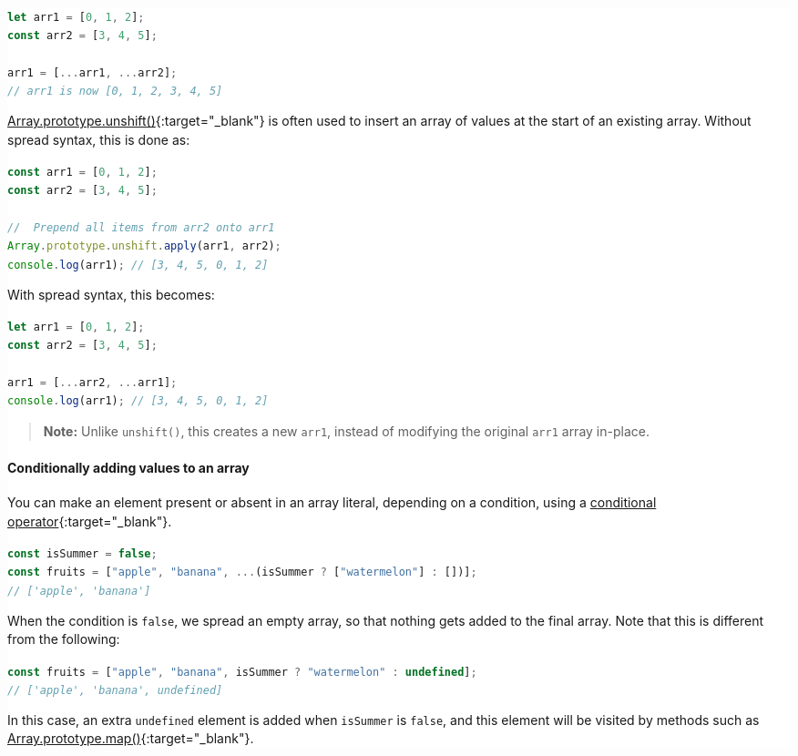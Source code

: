 ```js
let arr1 = [0, 1, 2];
const arr2 = [3, 4, 5];

arr1 = [...arr1, ...arr2];
// arr1 is now [0, 1, 2, 3, 4, 5]
```

[Array.prototype.unshift()](https://developer.mozilla.org/en-US/docs/Web/JavaScript/Reference/Global_Objects/Array/unshift){:target="_blank"} is often used to insert an array of values at the start of an existing array. Without spread syntax, this is done as:

```js
const arr1 = [0, 1, 2];
const arr2 = [3, 4, 5];

//  Prepend all items from arr2 onto arr1
Array.prototype.unshift.apply(arr1, arr2);
console.log(arr1); // [3, 4, 5, 0, 1, 2]
```

With spread syntax, this becomes:

```js
let arr1 = [0, 1, 2];
const arr2 = [3, 4, 5];

arr1 = [...arr2, ...arr1];
console.log(arr1); // [3, 4, 5, 0, 1, 2]
```

> **Note:** Unlike `unshift()`, this creates a new `arr1`, instead of modifying the original `arr1` array in-place.

#### Conditionally adding values to an array

You can make an element present or absent in an array literal, depending on a condition, using a [conditional operator](https://developer.mozilla.org/en-US/docs/Web/JavaScript/Reference/Operators/Conditional_operator){:target="_blank"}.

```js
const isSummer = false;
const fruits = ["apple", "banana", ...(isSummer ? ["watermelon"] : [])];
// ['apple', 'banana']
```

When the condition is `false`, we spread an empty array, so that nothing gets added to the final array. Note that this is different from the following:

```js
const fruits = ["apple", "banana", isSummer ? "watermelon" : undefined];
// ['apple', 'banana', undefined]
```

In this case, an extra `undefined` element is added when `isSummer` is `false`, and this element will be visited by methods such as [Array.prototype.map()](https://developer.mozilla.org/en-US/docs/Web/JavaScript/Reference/Global_Objects/Array/map){:target="_blank"}.
